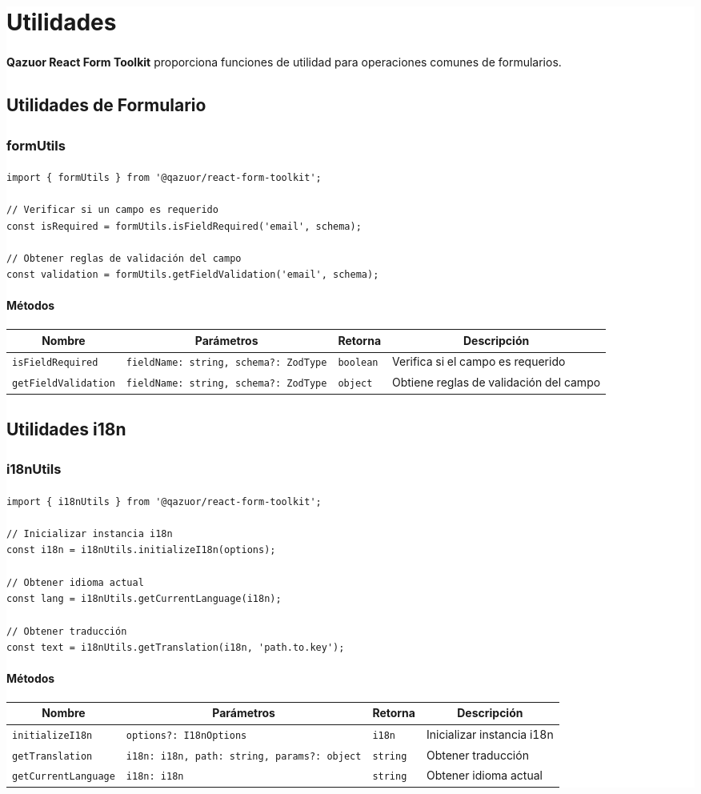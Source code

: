 # Utilidades

**Qazuor React Form Toolkit** proporciona funciones de utilidad para operaciones comunes de formularios.

## Utilidades de Formulario

### formUtils

```tsx
import { formUtils } from '@qazuor/react-form-toolkit';

// Verificar si un campo es requerido
const isRequired = formUtils.isFieldRequired('email', schema);

// Obtener reglas de validación del campo
const validation = formUtils.getFieldValidation('email', schema);
```

#### Métodos

| Nombre | Parámetros | Retorna | Descripción |
|--------|------------|---------|-------------|
| `isFieldRequired` | `fieldName: string, schema?: ZodType` | `boolean` | Verifica si el campo es requerido |
| `getFieldValidation` | `fieldName: string, schema?: ZodType` | `object` | Obtiene reglas de validación del campo |

## Utilidades i18n

### i18nUtils

```tsx
import { i18nUtils } from '@qazuor/react-form-toolkit';

// Inicializar instancia i18n
const i18n = i18nUtils.initializeI18n(options);

// Obtener idioma actual
const lang = i18nUtils.getCurrentLanguage(i18n);

// Obtener traducción
const text = i18nUtils.getTranslation(i18n, 'path.to.key');
```

#### Métodos

| Nombre | Parámetros | Retorna | Descripción |
|--------|------------|---------|-------------|
| `initializeI18n` | `options?: I18nOptions` | `i18n` | Inicializar instancia i18n |
| `getTranslation` | `i18n: i18n, path: string, params?: object` | `string` | Obtener traducción |
| `getCurrentLanguage` | `i18n: i18n` | `string` | Obtener idioma actual |

